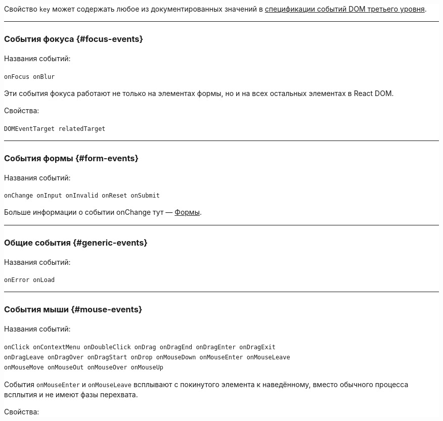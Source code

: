 Свойство `key` может содержать любое из документированных значений в [спецификации событий DOM третьего уровня](https://www.w3.org/TR/uievents-key/#named-key-attribute-values).

* * *

### События фокуса {#focus-events}

Названия событий:

```
onFocus onBlur
```

Эти события фокуса работают не только на элементах формы, но и на всех остальных элементах в React DOM.

Свойства:

```javascript
DOMEventTarget relatedTarget
```

* * *

### События формы {#form-events}

Названия событий:

```
onChange onInput onInvalid onReset onSubmit
```

Больше информации о событии onChange тут — [Формы](/docs/forms.html).

* * *

### Общие события {#generic-events}

Названия событий:

```
onError onLoad
```

* * *

### События мыши {#mouse-events}

Названия событий:

```
onClick onContextMenu onDoubleClick onDrag onDragEnd onDragEnter onDragExit
onDragLeave onDragOver onDragStart onDrop onMouseDown onMouseEnter onMouseLeave
onMouseMove onMouseOut onMouseOver onMouseUp
```

События `onMouseEnter` и `onMouseLeave` всплывают с покинутого элемента к наведённому, вместо обычного процесса всплытия и не имеют фазы перехвата.

Свойства:
